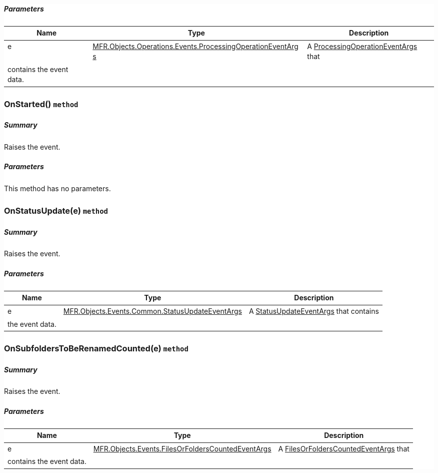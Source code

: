 ##### Parameters

| Name | Type | Description |
| ---- | ---- | ----------- |
| e | [MFR.Objects.Operations.Events.ProcessingOperationEventArgs](#T-MFR-Objects-Operations-Events-ProcessingOperationEventArgs 'MFR.Objects.Operations.Events.ProcessingOperationEventArgs') | A [ProcessingOperationEventArgs](#T-MFR-Objects-ProcessingOperationEventArgs 'MFR.Objects.ProcessingOperationEventArgs') that
contains the event data. |

<a name='M-MFR-Objects-Renamers-Files-FileRenamer-OnStarted'></a>
### OnStarted() `method`

##### Summary

Raises the
[](#E-MFR-Objects-Renamers-Files-FileRenamer-Started 'MFR.Objects.Renamers.Files.FileRenamer.Started')
event.

##### Parameters

This method has no parameters.

<a name='M-MFR-Objects-Renamers-Files-FileRenamer-OnStatusUpdate-MFR-Objects-Events-Common-StatusUpdateEventArgs-'></a>
### OnStatusUpdate(e) `method`

##### Summary

Raises the [](#E-MFR-Objects-FileRenamer-StatusUpdate 'MFR.Objects.FileRenamer.StatusUpdate') event.

##### Parameters

| Name | Type | Description |
| ---- | ---- | ----------- |
| e | [MFR.Objects.Events.Common.StatusUpdateEventArgs](#T-MFR-Objects-Events-Common-StatusUpdateEventArgs 'MFR.Objects.Events.Common.StatusUpdateEventArgs') | A [StatusUpdateEventArgs](#T-MFR-Objects-StatusUpdateEventArgs 'MFR.Objects.StatusUpdateEventArgs') that contains
the event data. |

<a name='M-MFR-Objects-Renamers-Files-FileRenamer-OnSubfoldersToBeRenamedCounted-MFR-Objects-Events-FilesOrFoldersCountedEventArgs-'></a>
### OnSubfoldersToBeRenamedCounted(e) `method`

##### Summary

Raises the
[](#E-MFR-Objects-FileRenamer-SubfoldersToBeRenamedCounted 'MFR.Objects.FileRenamer.SubfoldersToBeRenamedCounted')
event.

##### Parameters

| Name | Type | Description |
| ---- | ---- | ----------- |
| e | [MFR.Objects.Events.FilesOrFoldersCountedEventArgs](#T-MFR-Objects-Events-FilesOrFoldersCountedEventArgs 'MFR.Objects.Events.FilesOrFoldersCountedEventArgs') | A [FilesOrFoldersCountedEventArgs](#T-MFR-Objects-FilesOrFoldersCountedEventArgs 'MFR.Objects.FilesOrFoldersCountedEventArgs') that
contains the event data. |
